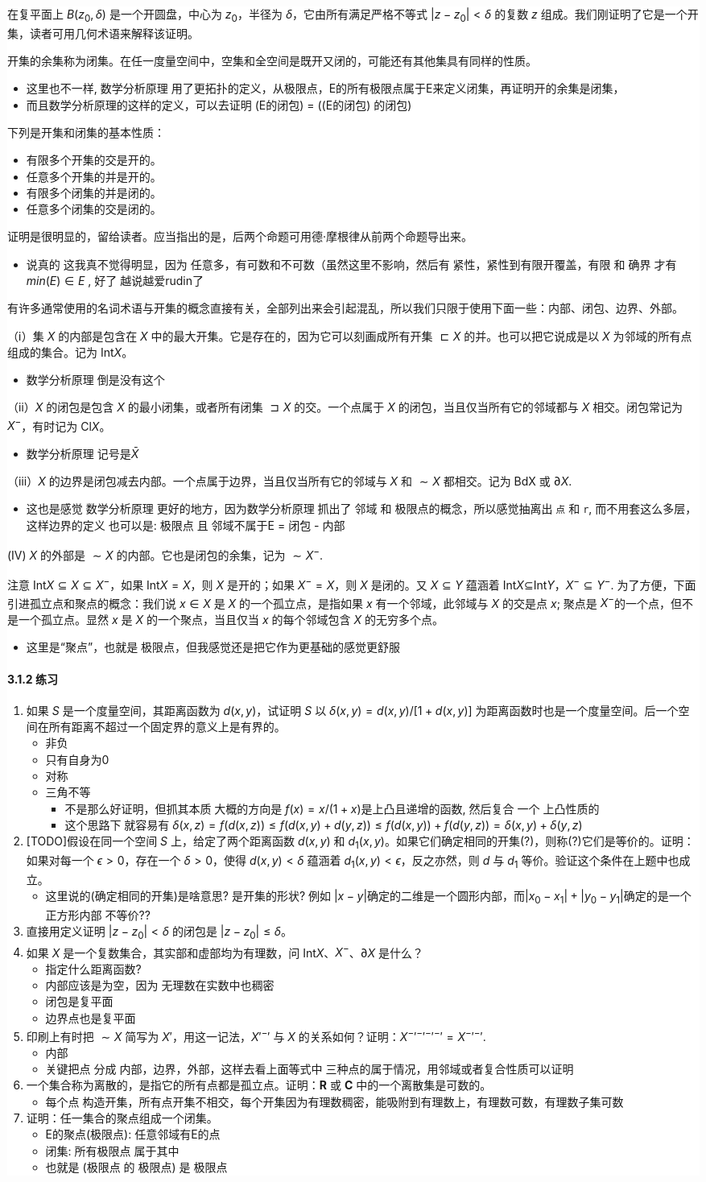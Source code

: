 在复平面上 $B(z_0, \delta)$ 是一个开圆盘，中心为 $z_0$，半径为 $\delta$，它由所有满足严格不等式 $|z - z_0| < \delta$ 的复数 $z$ 组成。我们刚证明了它是一个开集，读者可用几何术语来解释该证明。

开集的余集称为闭集。在任一度量空间中，空集和全空间是既开又闭的，可能还有其他集具有同样的性质。
- 这里也不一样, 数学分析原理 用了更拓扑的定义，从极限点，E的所有极限点属于E来定义闭集，再证明开的余集是闭集，
- 而且数学分析原理的这样的定义，可以去证明 (E的闭包) = ((E的闭包) 的闭包)

下列是开集和闭集的基本性质：

- 有限多个开集的交是开的。
- 任意多个开集的并是开的。
- 有限多个闭集的并是闭的。
- 任意多个闭集的交是闭的。

证明是很明显的，留给读者。应当指出的是，后两个命题可用德·摩根律从前两个命题导出来。
- 说真的 这我真不觉得明显，因为 任意多，有可数和不可数（虽然这里不影响，然后有 紧性，紧性到有限开覆盖，有限 和 确界 才有 $min(E) \in E$ , 好了 越说越爱rudin了

有许多通常使用的名词术语与开集的概念直接有关，全部列出来会引起混乱，所以我们只限于使用下面一些：内部、闭包、边界、外部。

（ⅰ）集 $X$ 的内部是包含在 $X$ 中的最大开集。它是存在的，因为它可以刻画成所有开集 $\sqsubset X$ 的并。也可以把它说成是以 $X$ 为邻域的所有点组成的集合。记为 Int$X$。
- 数学分析原理 倒是没有这个

（ⅱ）$X$ 的闭包是包含 $X$ 的最小闭集，或者所有闭集 $\sqsupset X$ 的交。一个点属于 $X$ 的闭包，当且仅当所有它的邻域都与 $X$ 相交。闭包常记为 $X^{-}$，有时记为 Cl$X$。
- 数学分析原理 记号是$\bar{X}$

（ⅲ）$X$ 的边界是闭包减去内部。一个点属于边界，当且仅当所有它的邻域与 $X$ 和 $\sim X$ 都相交。记为 BdX 或 $\partial X$.
- 这也是感觉 数学分析原理 更好的地方，因为数学分析原理 抓出了 邻域 和 极限点的概念，所以感觉抽离出 `点` 和 `r`, 而不用套这么多层，这样边界的定义 也可以是: 极限点 且 邻域不属于E = 闭包 - 内部

(Ⅳ) $X$ 的外部是 $\sim X$ 的内部。它也是闭包的余集，记为 $\sim X^{-}$.

注意 Int$X \subseteq X \subseteq X^{-}$，如果 Int$X = X$，则 $X$ 是开的；如果 $X^{-} = X$，则 $X$ 是闭的。又 $X \subseteq Y$ 蕴涵着 Int$X \subseteq$Int$Y$，$X^{-} \subseteq Y^{-}$. 为了方便，下面引进孤立点和聚点的概念：我们说 $x \in X$ 是 $X$ 的一个孤立点，是指如果 $x$ 有一个邻域，此邻域与 $X$ 的交是点 $x$; 聚点是 $X^{-}$的一个点，但不是一个孤立点。显然 $x$ 是 $X$ 的一个聚点，当且仅当 $x$ 的每个邻域包含 $X$ 的无穷多个点。
- 这里是“聚点”，也就是 极限点，但我感觉还是把它作为更基础的感觉更舒服

#### 3.1.2 练习

1. 如果 $S$ 是一个度量空间，其距离函数为 $d(x, y)$，试证明 $S$ 以 $\delta(x, y) = d(x, y) / [1 + d(x, y)]$ 为距离函数时也是一个度量空间。后一个空间在所有距离不超过一个固定界的意义上是有界的。
   - 非负
   - 只有自身为0
   - 对称
   - 三角不等
     - 不是那么好证明，但抓其本质 大概的方向是 $f(x)=x/(1+x)$是上凸且递增的函数, 然后复合 一个 上凸性质的
     - 这个思路下 就容易有 $\delta(x,z)=f(d(x,z))\le f(d(x,y)+d(y,z)) \le f(d(x,y)) + f(d(y,z))=\delta(x,y)+\delta(y,z)$
2. [TODO]假设在同一个空间 $S$ 上，给定了两个距离函数 $d(x, y)$ 和 $d_1(x, y)$。如果它们确定相同的开集(?)，则称(?)它们是等价的。证明：如果对每一个 $\epsilon > 0$，存在一个 $\delta > 0$，使得 $d(x, y) < \delta$ 蕴涵着 $d_1(x, y) < \epsilon$，反之亦然，则 $d$ 与 $d_1$ 等价。验证这个条件在上题中也成立。
   - 这里说的(确定相同的开集)是啥意思? 是开集的形状? 例如 $|x-y|$确定的二维是一个圆形内部，而$|x_0-x_1|+|y_0-y_1|$确定的是一个正方形内部 不等价??
3. 直接用定义证明 $|z - z_0| < \delta$ 的闭包是 $|z - z_0| \leq \delta$。
4. 如果 $X$ 是一个复数集合，其实部和虚部均为有理数，问 Int$X$、$X^{-}$、$\partial X$ 是什么？
   - 指定什么距离函数?
   - 内部应该是为空，因为 无理数在实数中也稠密
   - 闭包是复平面
   - 边界点也是复平面
5. 印刷上有时把 $\sim X$ 简写为 $X'$，用这一记法，$X'^{-}'$ 与 $X$ 的关系如何？证明：$X^{-}'^{-}'^{-}'^{-}' = X^{-}'^{-}'$.
   - 内部
   - 关键把点 分成 内部，边界，外部，这样去看上面等式中 三种点的属于情况，用邻域或者复合性质可以证明
6. 一个集合称为离散的，是指它的所有点都是孤立点。证明：$\mathbf{R}$ 或 $\mathbf{C}$ 中的一个离散集是可数的。
   - 每个点 构造开集，所有点开集不相交，每个开集因为有理数稠密，能吸附到有理数上，有理数可数，有理数子集可数
7. 证明：任一集合的聚点组成一个闭集。
   - E的聚点(极限点): 任意邻域有E的点
   - 闭集: 所有极限点 属于其中
   - 也就是 (极限点 的 极限点) 是 极限点 